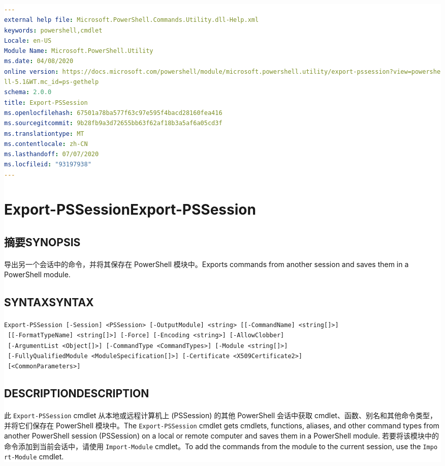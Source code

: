 ```yaml
---
external help file: Microsoft.PowerShell.Commands.Utility.dll-Help.xml
keywords: powershell,cmdlet
Locale: en-US
Module Name: Microsoft.PowerShell.Utility
ms.date: 04/08/2020
online version: https://docs.microsoft.com/powershell/module/microsoft.powershell.utility/export-pssession?view=powershell-5.1&WT.mc_id=ps-gethelp
schema: 2.0.0
title: Export-PSSession
ms.openlocfilehash: 67501a78ba577f63c97e595f4bacd28160fea416
ms.sourcegitcommit: 9b28fb9a3d72655bb63f62af18b3a5af6a05cd3f
ms.translationtype: MT
ms.contentlocale: zh-CN
ms.lasthandoff: 07/07/2020
ms.locfileid: "93197938"
---
```

# <span data-ttu-id="9c3c3-103">Export-PSSession</span><span class="sxs-lookup"><span data-stu-id="9c3c3-103">Export-PSSession</span></span>

## <span data-ttu-id="9c3c3-104">摘要</span><span class="sxs-lookup"><span data-stu-id="9c3c3-104">SYNOPSIS</span></span>

<span data-ttu-id="9c3c3-105">导出另一个会话中的命令，并将其保存在 PowerShell 模块中。</span><span class="sxs-lookup"><span data-stu-id="9c3c3-105">Exports commands from another session and saves them in a PowerShell module.</span></span>

## <span data-ttu-id="9c3c3-106">SYNTAX</span><span class="sxs-lookup"><span data-stu-id="9c3c3-106">SYNTAX</span></span>

```
Export-PSSession [-Session] <PSSession> [-OutputModule] <string> [[-CommandName] <string[]>]
 [[-FormatTypeName] <string[]>] [-Force] [-Encoding <string>] [-AllowClobber]
 [-ArgumentList <Object[]>] [-CommandType <CommandTypes>] [-Module <string[]>]
 [-FullyQualifiedModule <ModuleSpecification[]>] [-Certificate <X509Certificate2>]
 [<CommonParameters>]
```

## <span data-ttu-id="9c3c3-107">DESCRIPTION</span><span class="sxs-lookup"><span data-stu-id="9c3c3-107">DESCRIPTION</span></span>

<span data-ttu-id="9c3c3-108">此 `Export-PSSession` cmdlet 从本地或远程计算机上 (PSSession) 的其他 PowerShell 会话中获取 cmdlet、函数、别名和其他命令类型，并将它们保存在 PowerShell 模块中。</span><span class="sxs-lookup"><span data-stu-id="9c3c3-108">The `Export-PSSession` cmdlet gets cmdlets, functions, aliases, and other command types from another PowerShell session (PSSession) on a local or remote computer and saves them in a PowerShell module.</span></span> <span data-ttu-id="9c3c3-109">若要将该模块中的命令添加到当前会话中，请使用 `Import-Module` cmdlet。</span><span class="sxs-lookup"><span data-stu-id="9c3c3-109">To add the commands from the module to the current session, use the `Import-Module` cmdlet.</span></span>
